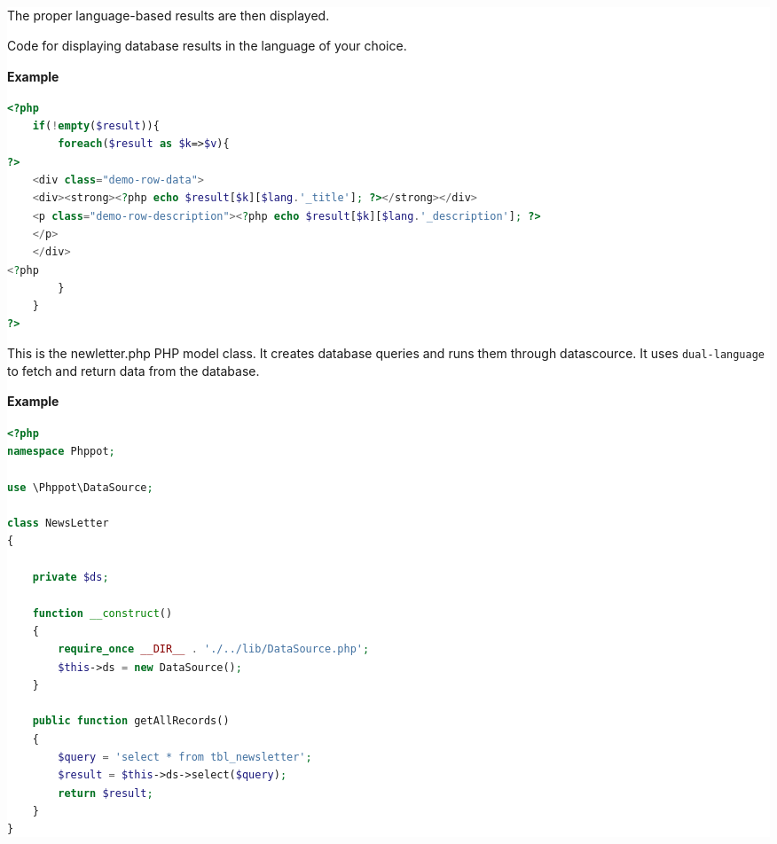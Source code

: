 The proper language-based results are then displayed.



Code for displaying database results in the language of your choice.


**Example**

```PHP
<?php 
	if(!empty($result)){ 
		foreach($result as $k=>$v){
?>
	<div class="demo-row-data">
	<div><strong><?php echo $result[$k][$lang.'_title']; ?></strong></div> 
	<p class="demo-row-description"><?php echo $result[$k][$lang.'_description']; ?>
	</p>
	</div>
<?php 	
		} 
	}
?>
```
This is the newletter.php PHP model class.
It creates database queries and runs them through datascource.
It uses `dual-language` to fetch and return data from the database.

**Example**
```PHP
<?php
namespace Phppot;

use \Phppot\DataSource;

class NewsLetter
{

    private $ds;

    function __construct()
    {
        require_once __DIR__ . './../lib/DataSource.php';
        $this->ds = new DataSource();
    }

    public function getAllRecords()
    {
        $query = 'select * from tbl_newsletter';
        $result = $this->ds->select($query);
        return $result;
    }
}
```
